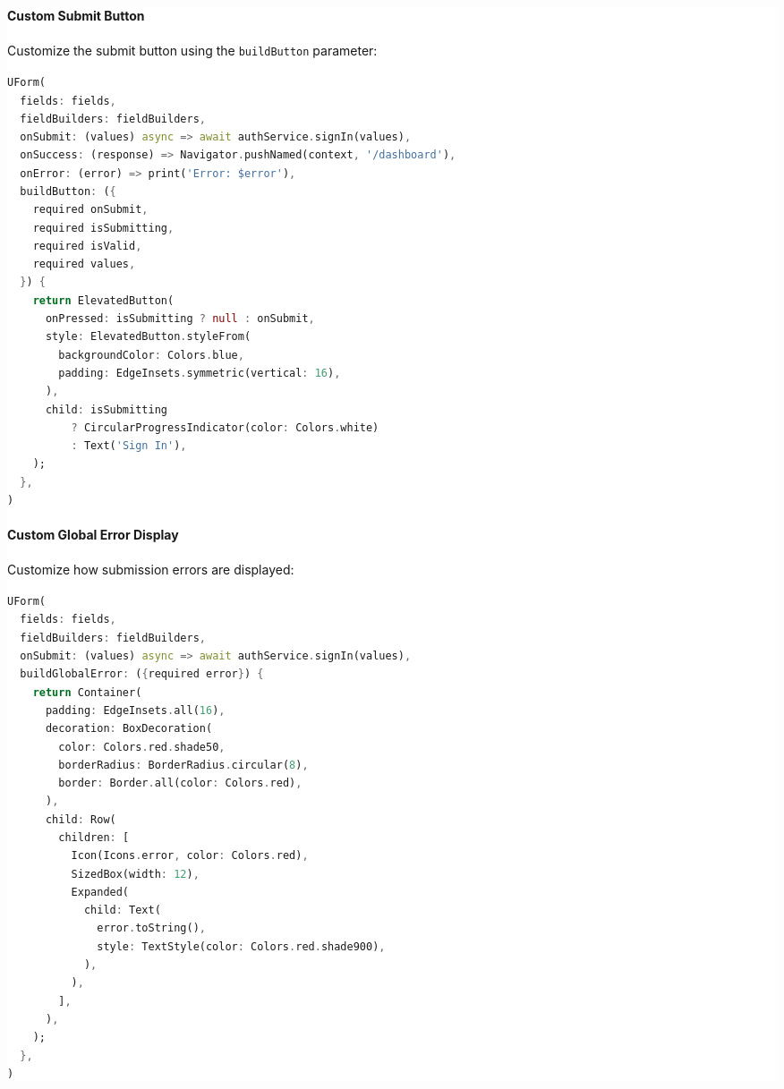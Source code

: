 #### Custom Submit Button

Customize the submit button using the `buildButton` parameter:

```dart
UForm(
  fields: fields,
  fieldBuilders: fieldBuilders,
  onSubmit: (values) async => await authService.signIn(values),
  onSuccess: (response) => Navigator.pushNamed(context, '/dashboard'),
  onError: (error) => print('Error: $error'),
  buildButton: ({
    required onSubmit,
    required isSubmitting,
    required isValid,
    required values,
  }) {
    return ElevatedButton(
      onPressed: isSubmitting ? null : onSubmit,
      style: ElevatedButton.styleFrom(
        backgroundColor: Colors.blue,
        padding: EdgeInsets.symmetric(vertical: 16),
      ),
      child: isSubmitting
          ? CircularProgressIndicator(color: Colors.white)
          : Text('Sign In'),
    );
  },
)
```

#### Custom Global Error Display

Customize how submission errors are displayed:

```dart
UForm(
  fields: fields,
  fieldBuilders: fieldBuilders,
  onSubmit: (values) async => await authService.signIn(values),
  buildGlobalError: ({required error}) {
    return Container(
      padding: EdgeInsets.all(16),
      decoration: BoxDecoration(
        color: Colors.red.shade50,
        borderRadius: BorderRadius.circular(8),
        border: Border.all(color: Colors.red),
      ),
      child: Row(
        children: [
          Icon(Icons.error, color: Colors.red),
          SizedBox(width: 12),
          Expanded(
            child: Text(
              error.toString(),
              style: TextStyle(color: Colors.red.shade900),
            ),
          ),
        ],
      ),
    );
  },
)
```
